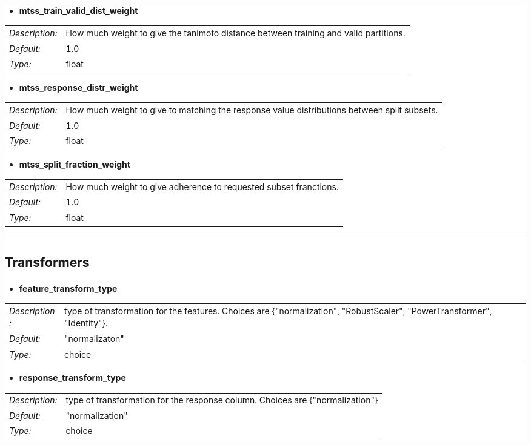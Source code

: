 - **mtss\_train\_valid\_dist\_weight**  
  
|||
|-|-|
|*Description:*|How much weight to give the tanimoto distance between training and valid partitions.|
|*Default:*|1.0|
|*Type:*|float|

- **mtss\_response\_distr\_weight**  
  
|||
|-|-|
|*Description:*|How much weight to give to matching the response value distributions between split subsets.|
|*Default:*|1.0|
|*Type:*|float|

- **mtss\_split\_fraction\_weight**  
  
|||
|-|-|
|*Description:*|How much weight to give adherence to requested subset franctions.|
|*Default:*|1.0|
|*Type:*|float|
  
---

<a name="Transformers"></a>
## Transformers  

- **feature\_transform\_type**  
  
|||
|-|-|
|*Description:*|type of transformation for the features. Choices are {"normalization", "RobustScaler", "PowerTransformer", "Identity"}.|
|*Default:*|"normalizaton"|
|*Type:*|choice|
  
- **response\_transform\_type**  
  
|||
|-|-|
|*Description:*|type of transformation for the response column. Choices are {"normalization"}|
|*Default:*|"normalization"|
|*Type:*|choice|
  
